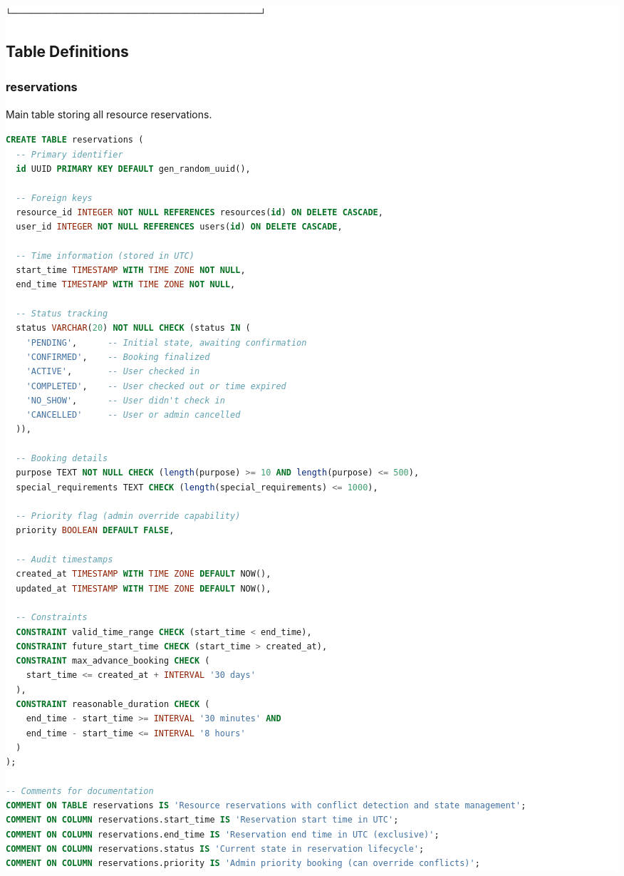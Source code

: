 ```
└─────────────────────────────────────────────────┘
```

## Table Definitions

### reservations

Main table storing all resource reservations.

```sql
CREATE TABLE reservations (
  -- Primary identifier
  id UUID PRIMARY KEY DEFAULT gen_random_uuid(),
  
  -- Foreign keys
  resource_id INTEGER NOT NULL REFERENCES resources(id) ON DELETE CASCADE,
  user_id INTEGER NOT NULL REFERENCES users(id) ON DELETE CASCADE,
  
  -- Time information (stored in UTC)
  start_time TIMESTAMP WITH TIME ZONE NOT NULL,
  end_time TIMESTAMP WITH TIME ZONE NOT NULL,
  
  -- Status tracking
  status VARCHAR(20) NOT NULL CHECK (status IN (
    'PENDING',      -- Initial state, awaiting confirmation
    'CONFIRMED',    -- Booking finalized
    'ACTIVE',       -- User checked in
    'COMPLETED',    -- User checked out or time expired
    'NO_SHOW',      -- User didn't check in
    'CANCELLED'     -- User or admin cancelled
  )),
  
  -- Booking details
  purpose TEXT NOT NULL CHECK (length(purpose) >= 10 AND length(purpose) <= 500),
  special_requirements TEXT CHECK (length(special_requirements) <= 1000),
  
  -- Priority flag (admin override capability)
  priority BOOLEAN DEFAULT FALSE,
  
  -- Audit timestamps
  created_at TIMESTAMP WITH TIME ZONE DEFAULT NOW(),
  updated_at TIMESTAMP WITH TIME ZONE DEFAULT NOW(),
  
  -- Constraints
  CONSTRAINT valid_time_range CHECK (start_time < end_time),
  CONSTRAINT future_start_time CHECK (start_time > created_at),
  CONSTRAINT max_advance_booking CHECK (
    start_time <= created_at + INTERVAL '30 days'
  ),
  CONSTRAINT reasonable_duration CHECK (
    end_time - start_time >= INTERVAL '30 minutes' AND
    end_time - start_time <= INTERVAL '8 hours'
  )
);

-- Comments for documentation
COMMENT ON TABLE reservations IS 'Resource reservations with conflict detection and state management';
COMMENT ON COLUMN reservations.start_time IS 'Reservation start time in UTC';
COMMENT ON COLUMN reservations.end_time IS 'Reservation end time in UTC (exclusive)';
COMMENT ON COLUMN reservations.status IS 'Current state in reservation lifecycle';
COMMENT ON COLUMN reservations.priority IS 'Admin priority booking (can override conflicts)';
```
